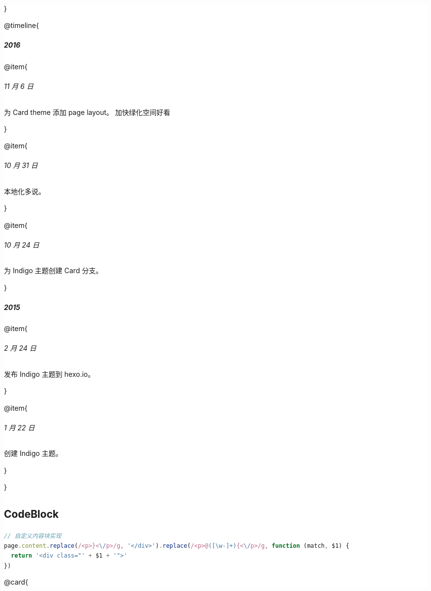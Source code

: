 }

@timeline{

##### 2016

@item{

###### 11 月 6 日

为 Card theme 添加 page layout。
加快绿化空间好看

}

@item{

###### 10 月 31 日

本地化多说。

}

@item{

###### 10 月 24 日

为 Indigo 主题创建 Card 分支。

}

##### 2015

@item{

###### 2 月 24 日

发布 Indigo 主题到 hexo.io。

}

@item{

###### 1 月 22 日

创建 Indigo 主题。

}

}

## CodeBlock

```js
// 自定义内容块实现
page.content.replace(/<p>}<\/p>/g, '</div>').replace(/<p>@([\w-]+){<\/p>/g, function (match, $1) {
  return '<div class="' + $1 + '">'
})
```

@card{
